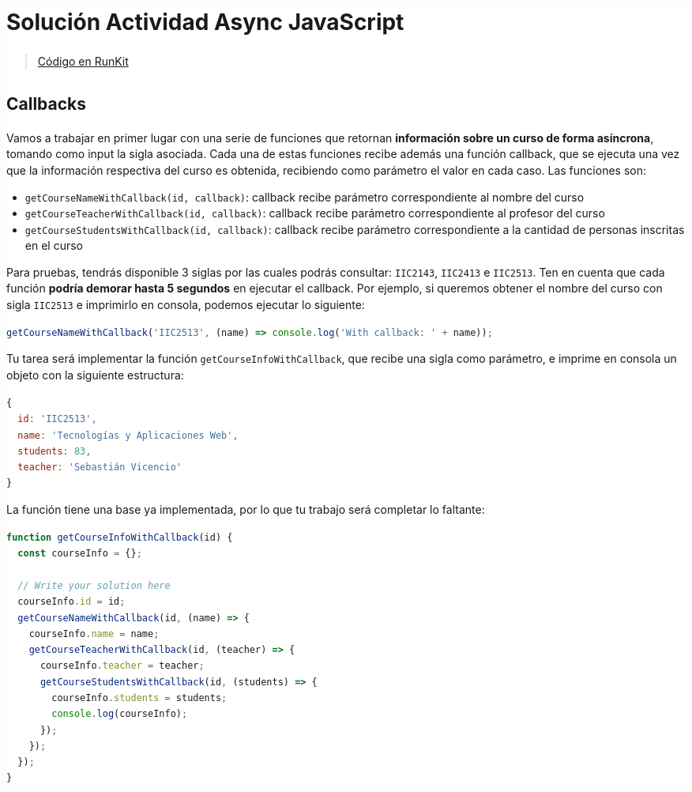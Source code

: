 # Solución Actividad Async JavaScript

> [Código en RunKit](https://runkit.com/sivicencio/5f721976a41546001bb26df7)

## Callbacks

Vamos a trabajar en primer lugar con una serie de funciones que retornan **información sobre un curso de forma asíncrona**, tomando como input la sigla asociada. Cada una de estas funciones recibe además una función callback, que se ejecuta una vez que la información respectiva del curso es obtenida, recibiendo como parámetro el valor en cada caso. Las funciones son:

- `getCourseNameWithCallback(id, callback)`: callback recibe parámetro correspondiente al nombre del curso
- `getCourseTeacherWithCallback(id, callback)`: callback recibe parámetro correspondiente al profesor del curso
- `getCourseStudentsWithCallback(id, callback)`: callback recibe parámetro correspondiente a la cantidad de personas inscritas en el curso

Para pruebas, tendrás disponible 3 siglas por las cuales podrás consultar: `IIC2143`, `IIC2413` e `IIC2513`. Ten en cuenta que cada función **podría demorar hasta 5 segundos** en ejecutar el callback. Por ejemplo, si queremos obtener el nombre del curso con sigla `IIC2513` e imprimirlo en consola, podemos ejecutar lo siguiente:

```javascript
getCourseNameWithCallback('IIC2513', (name) => console.log('With callback: ' + name));
```

Tu tarea será implementar la función `getCourseInfoWithCallback`, que recibe una sigla como parámetro, e imprime en consola un objeto con la siguiente estructura:

```javascript
{
  id: 'IIC2513',
  name: 'Tecnologías y Aplicaciones Web',
  students: 83,
  teacher: 'Sebastián Vicencio'
}
```

La función tiene una base ya implementada, por lo que tu trabajo será completar lo faltante:

```javascript
function getCourseInfoWithCallback(id) {
  const courseInfo = {};

  // Write your solution here
  courseInfo.id = id;
  getCourseNameWithCallback(id, (name) => {
    courseInfo.name = name;
    getCourseTeacherWithCallback(id, (teacher) => {
      courseInfo.teacher = teacher;
      getCourseStudentsWithCallback(id, (students) => {
        courseInfo.students = students;
        console.log(courseInfo);
      });
    });
  });
}
```
